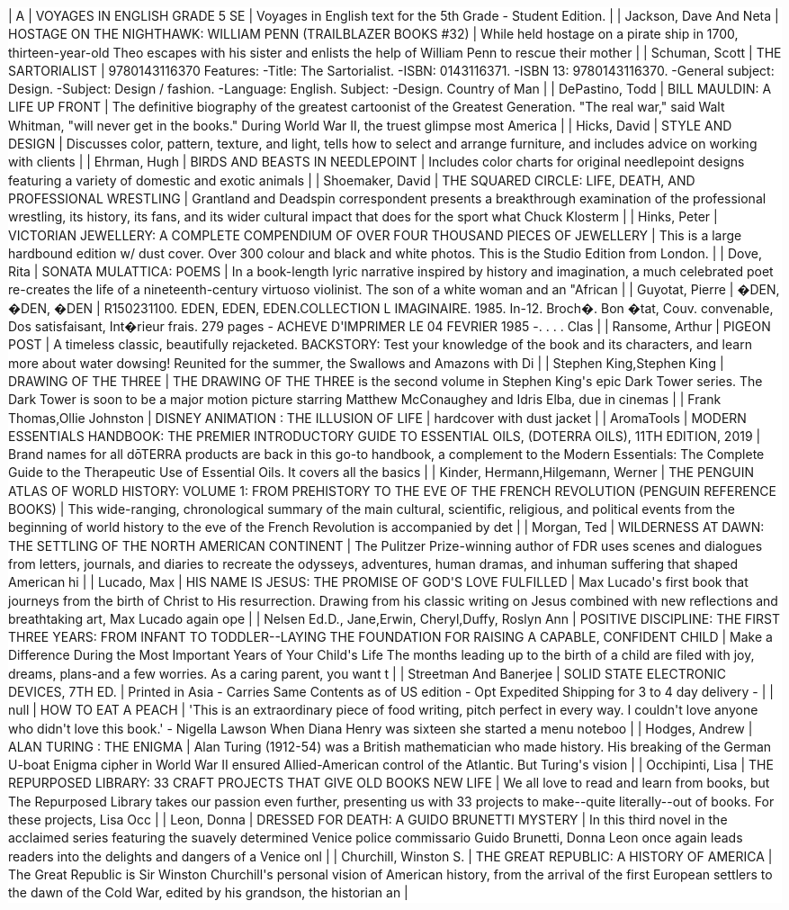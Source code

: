 | A | VOYAGES IN ENGLISH GRADE 5 SE | Voyages in English text for the 5th Grade - Student Edition. |
| Jackson, Dave And Neta | HOSTAGE ON THE NIGHTHAWK: WILLIAM PENN (TRAILBLAZER BOOKS #32) | While held hostage on a pirate ship in 1700, thirteen-year-old Theo escapes with his sister and enlists the help of William Penn to rescue their mother |
| Schuman, Scott | THE SARTORIALIST | 9780143116370 Features: -Title: The Sartorialist. -ISBN: 0143116371. -ISBN 13: 9780143116370. -General subject: Design. -Subject: Design / fashion. -Language: English. Subject: -Design. Country of Man |
| DePastino, Todd | BILL MAULDIN: A LIFE UP FRONT |  The definitive biography of the greatest cartoonist of the Greatest Generation.  "The real war," said Walt Whitman, "will never get in the books." During World War II, the truest glimpse most America |
| Hicks, David | STYLE AND DESIGN | Discusses color, pattern, texture, and light, tells how to select and arrange furniture, and includes advice on working with clients |
| Ehrman, Hugh | BIRDS AND BEASTS IN NEEDLEPOINT | Includes color charts for original needlepoint designs featuring a variety of domestic and exotic animals |
| Shoemaker, David | THE SQUARED CIRCLE: LIFE, DEATH, AND PROFESSIONAL WRESTLING | Grantland and Deadspin correspondent presents a breakthrough examination of the professional wrestling, its history, its fans, and its wider cultural impact that does for the sport what Chuck Klosterm |
| Hinks, Peter | VICTORIAN JEWELLERY: A COMPLETE COMPENDIUM OF OVER FOUR THOUSAND PIECES OF JEWELLERY | This is a large hardbound edition w/ dust cover. Over 300 colour and black and white photos. This is the Studio Edition from London. |
| Dove, Rita | SONATA MULATTICA: POEMS |  In a book-length lyric narrative inspired by history and imagination, a much celebrated poet re-creates the life of a nineteenth-century virtuoso violinist.  The son of a white woman and an "African  |
| Guyotat, Pierre | �DEN, �DEN, �DEN | R150231100. EDEN, EDEN, EDEN.COLLECTION L IMAGINAIRE. 1985. In-12. Broch�. Bon �tat, Couv. convenable, Dos satisfaisant, Int�rieur frais. 279 pages - ACHEVE D'IMPRIMER LE 04 FEVRIER 1985 -. . . . Clas |
| Ransome, Arthur | PIGEON POST | A timeless classic, beautifully rejacketed. BACKSTORY: Test your knowledge of the book and its characters, and learn more about water dowsing! Reunited for the summer, the Swallows and Amazons with Di |
| Stephen King,Stephen King | DRAWING OF THE THREE | THE DRAWING OF THE THREE is the second volume in Stephen King's epic Dark Tower series. The Dark Tower is soon to be a major motion picture starring Matthew McConaughey and Idris Elba, due in cinemas  |
| Frank Thomas,Ollie Johnston | DISNEY ANIMATION : THE ILLUSION OF LIFE | hardcover with dust jacket |
| AromaTools | MODERN ESSENTIALS HANDBOOK: THE PREMIER INTRODUCTORY GUIDE TO ESSENTIAL OILS, (DOTERRA OILS), 11TH EDITION, 2019 | Brand names for all d&#x14d;TERRA products are back in this go-to handbook, a complement to the Modern Essentials: The Complete Guide to the Therapeutic Use of Essential Oils. It covers all the basics |
| Kinder, Hermann,Hilgemann, Werner | THE PENGUIN ATLAS OF WORLD HISTORY: VOLUME 1: FROM PREHISTORY TO THE EVE OF THE FRENCH REVOLUTION (PENGUIN REFERENCE BOOKS) | This wide-ranging, chronological summary of the main cultural, scientific, religious, and political events from the beginning of world history to the eve of the French Revolution is accompanied by det |
| Morgan, Ted | WILDERNESS AT DAWN: THE SETTLING OF THE NORTH AMERICAN CONTINENT | The Pulitzer Prize-winning author of FDR uses scenes and dialogues from letters, journals, and diaries to recreate the odysseys, adventures, human dramas, and inhuman suffering that shaped American hi |
| Lucado, Max | HIS NAME IS JESUS: THE PROMISE OF GOD'S LOVE FULFILLED |  Max Lucado's first book that journeys from the birth of Christ to His resurrection.  Drawing from his classic writing on Jesus combined with new reflections and breathtaking art, Max Lucado again ope |
| Nelsen Ed.D., Jane,Erwin, Cheryl,Duffy, Roslyn Ann | POSITIVE DISCIPLINE: THE FIRST THREE YEARS: FROM INFANT TO TODDLER--LAYING THE FOUNDATION FOR RAISING A CAPABLE, CONFIDENT CHILD | Make a Difference During the Most Important Years of Your Child's Life The months leading up to the birth of a child are filed with joy, dreams, plans-and a few worries. As a caring parent, you want t |
| Streetman And Banerjee | SOLID STATE ELECTRONIC DEVICES, 7TH ED. | Printed in Asia - Carries Same Contents as of US edition - Opt Expedited Shipping for 3 to 4 day delivery - |
| null | HOW TO EAT A PEACH | 'This is an extraordinary piece of food writing, pitch perfect in every way. I couldn't love anyone who didn't love this book.' - Nigella Lawson When Diana Henry was sixteen she started a menu noteboo |
| Hodges, Andrew | ALAN TURING : THE ENIGMA | Alan Turing (1912-54) was a British mathematician who made history. His breaking of the German U-boat Enigma cipher in World War II ensured Allied-American control of the Atlantic. But Turing's vision |
| Occhipinti, Lisa | THE REPURPOSED LIBRARY: 33 CRAFT PROJECTS THAT GIVE OLD BOOKS NEW LIFE | We all love to read and learn from books, but The Repurposed Library takes our passion even further, presenting us with 33 projects to make--quite literally--out of books. For these projects, Lisa Occ |
| Leon, Donna | DRESSED FOR DEATH: A GUIDO BRUNETTI MYSTERY | In this third novel in the acclaimed series featuring the suavely determined Venice police commissario Guido Brunetti, Donna Leon once again leads readers into the delights and dangers of a Venice onl |
| Churchill, Winston S. | THE GREAT REPUBLIC: A HISTORY OF AMERICA | The Great Republic is Sir Winston Churchill's personal vision of American history, from the arrival of the first European settlers to the dawn of the Cold War, edited by his grandson, the historian an |